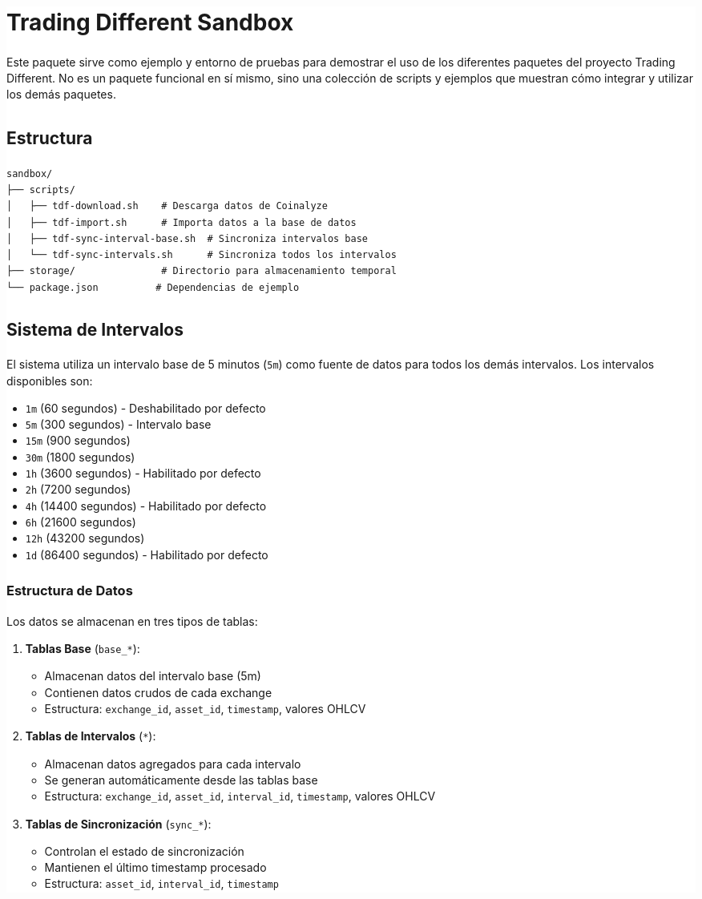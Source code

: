 # Trading Different Sandbox

Este paquete sirve como ejemplo y entorno de pruebas para demostrar el uso de los diferentes paquetes del proyecto Trading Different. No es un paquete funcional en sí mismo, sino una colección de scripts y ejemplos que muestran cómo integrar y utilizar los demás paquetes.

## Estructura

```
sandbox/
├── scripts/
│   ├── tdf-download.sh    # Descarga datos de Coinalyze
│   ├── tdf-import.sh      # Importa datos a la base de datos
│   ├── tdf-sync-interval-base.sh  # Sincroniza intervalos base
│   └── tdf-sync-intervals.sh      # Sincroniza todos los intervalos
├── storage/               # Directorio para almacenamiento temporal
└── package.json          # Dependencias de ejemplo
```

## Sistema de Intervalos

El sistema utiliza un intervalo base de 5 minutos (`5m`) como fuente de datos para todos los demás intervalos. Los intervalos disponibles son:

- `1m` (60 segundos) - Deshabilitado por defecto
- `5m` (300 segundos) - Intervalo base
- `15m` (900 segundos)
- `30m` (1800 segundos)
- `1h` (3600 segundos) - Habilitado por defecto
- `2h` (7200 segundos)
- `4h` (14400 segundos) - Habilitado por defecto
- `6h` (21600 segundos)
- `12h` (43200 segundos)
- `1d` (86400 segundos) - Habilitado por defecto

### Estructura de Datos

Los datos se almacenan en tres tipos de tablas:

1. **Tablas Base** (`base_*`):
   - Almacenan datos del intervalo base (5m)
   - Contienen datos crudos de cada exchange
   - Estructura: `exchange_id`, `asset_id`, `timestamp`, valores OHLCV

2. **Tablas de Intervalos** (`*`):
   - Almacenan datos agregados para cada intervalo
   - Se generan automáticamente desde las tablas base
   - Estructura: `exchange_id`, `asset_id`, `interval_id`, `timestamp`, valores OHLCV

3. **Tablas de Sincronización** (`sync_*`):
   - Controlan el estado de sincronización
   - Mantienen el último timestamp procesado
   - Estructura: `asset_id`, `interval_id`, `timestamp`

